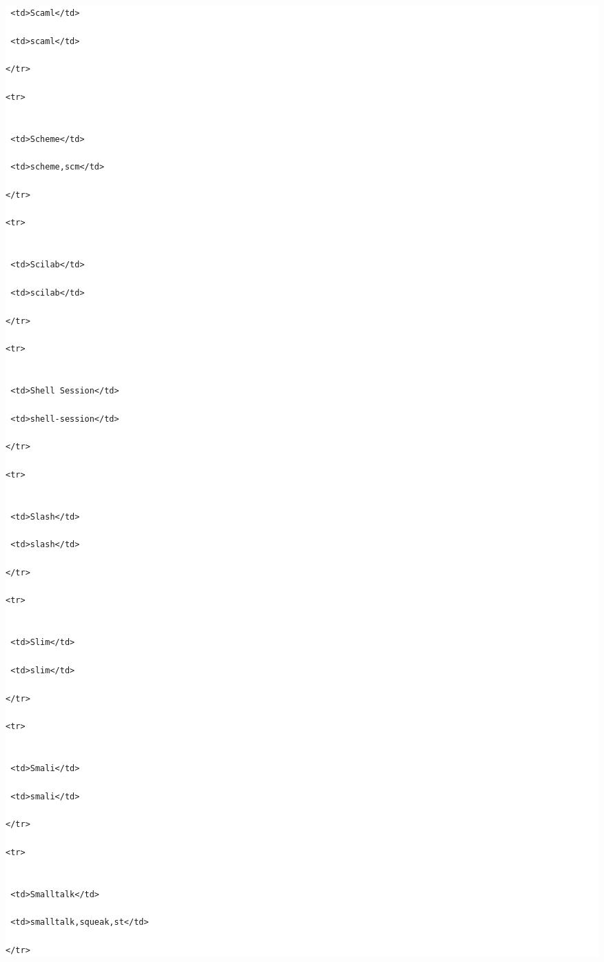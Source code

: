      <td>Scaml</td>
 
     <td>scaml</td>
 
    </tr>
 
    <tr>
     
 
     <td>Scheme</td>
 
     <td>scheme,scm</td>
 
    </tr>
 
    <tr>
     
 
     <td>Scilab</td>
 
     <td>scilab</td>
 
    </tr>
 
    <tr>
     
 
     <td>Shell Session</td>
 
     <td>shell-session</td>
 
    </tr>
 
    <tr>
     
 
     <td>Slash</td>
 
     <td>slash</td>
 
    </tr>
 
    <tr>
     
 
     <td>Slim</td>
 
     <td>slim</td>
 
    </tr>
 
    <tr>
     
 
     <td>Smali</td>
 
     <td>smali</td>
 
    </tr>
 
    <tr>
     
 
     <td>Smalltalk</td>
 
     <td>smalltalk,squeak,st</td>
 
    </tr>
 